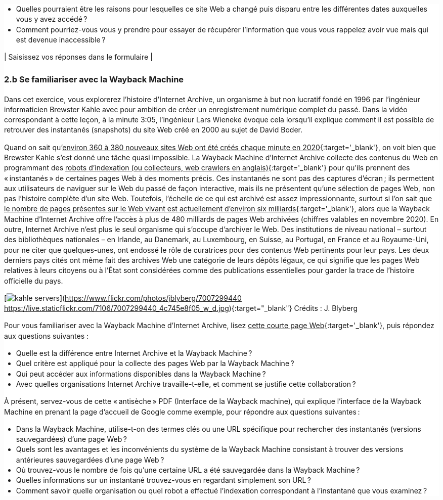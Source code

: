 - Quelles pourraient être les raisons pour lesquelles ce site Web a changé puis disparu entre les différentes dates auxquelles vous y avez accédé&#x202F;?
- Comment pourriez-vous vous y prendre pour essayer de récupérer l’information que vous vous rappelez avoir vue mais qui est devenue inaccessible&#x202F;?

| Saisissez vos réponses dans le formulaire |



### 2.b Se familiariser avec la Wayback Machine


Dans cet exercice, vous explorerez l’histoire d’Internet Archive, un organisme à but non lucratif fondé en 1996 par l’ingénieur informaticien Brewster Kahle avec pour ambition de créer un enregistrement numérique complet du passé. Dans la vidéo correspondant à cette leçon, à la minute 3:05, l’ingénieur Lars Wieneke évoque cela lorsqu’il explique comment il est possible de retrouver des instantanés (snapshots) du site Web créé en 2000 au sujet de David Boder.

Quand on sait qu’[environ 360 à 380 nouveaux sites Web ont été créés chaque minute en 2020](https://siteefy.com/how-many-websites-are-there/){:target='_blank'}, on voit bien que Brewster Kahle s’est donné une tâche quasi impossible. La Wayback Machine d’Internet Archive collecte des contenus du Web en programmant des [robots d’indexation (ou collecteurs, web crawlers en anglais)](https://fr.wikipedia.org/wiki/Robot_d’indexation){:target='_blank'} pour qu’ils prennent des «&#x202F;instantanés&#x202F;» de certaines pages Web à des moments précis. Ces instantanés ne sont pas des captures d’écran&#x202F;; ils permettent aux utilisateurs de naviguer sur le Web du passé de façon interactive, mais ils ne présentent qu’une sélection de pages Web, non pas l’histoire complète d’un site Web. Toutefois, l’échelle de ce qui est archivé est assez impressionnante, surtout si l’on sait que [le nombre de pages présentes sur le Web vivant est actuellement d’environ six milliards](https://www.worldwidewebsize.com/){:target='_blank'}, alors que la Wayback Machine d’Internet Archive offre l’accès à plus de 480 milliards de pages Web archivées (chiffres valables en novembre 2020). En outre, Internet Archive n’est plus le seul organisme qui s’occupe d’archiver le Web. Des institutions de niveau national – surtout des bibliothèques nationales – en Irlande, au Danemark, au Luxembourg, en Suisse, au Portugal, en France et au Royaume-Uni, pour ne citer que quelques-unes, ont endossé le rôle de curatrices pour des contenus Web pertinents pour leur pays. Les deux derniers pays cités ont même fait des archives Web une catégorie de leurs dépôts légaux, ce qui signifie que les pages Web relatives à leurs citoyens ou à l’État sont considérées comme des publications essentielles pour garder la trace de l’histoire officielle du pays.

[![kahle servers](../../../assets/images/kahle-servers.jpg "kahle servers")](https://www.flickr.com/photos/jblyberg/7007299440
https://live.staticflickr.com/7106/7007299440_4c745e8f05_w_d.jpg){:target="_blank"}
Crédits : J. Blyberg

Pour vous familiariser avec la Wayback Machine d’Internet Archive, lisez [cette courte page Web](https://help.archive.org/hc/en-us/articles/360004716091-Wayback-Machine-General-Information){:target='_blank'}, puis répondez aux questions suivantes :
- Quelle est la différence entre Internet Archive et la Wayback Machine&#x202F;?
- Quel critère est appliqué pour la collecte des pages Web par la Wayback Machine&#x202F;?
- Qui peut accéder aux informations disponibles dans la Wayback Machine&#x202F;?
- Avec quelles organisations Internet Archive travaille-t-elle, et comment se justifie cette collaboration&#x202F;?
 
À présent, servez-vous de cette «&#x202F;antisèche&#x202F;» PDF (Interface de la Wayback machine), qui explique l’interface de la Wayback Machine en prenant la page d’accueil de Google comme exemple, pour répondre aux questions suivantes&#x202F;:
- Dans la Wayback Machine, utilise-t-on des termes clés ou une URL spécifique pour rechercher des instantanés (versions sauvegardées) d’une page Web&#x202F;?
- Quels sont les avantages et les inconvénients du système de la Wayback Machine consistant à trouver des versions antérieures sauvegardées d’une page Web&#x202F;?
- Où trouvez-vous le nombre de fois qu’une certaine URL a été sauvegardée dans la Wayback Machine&#x202F;?
- Quelles informations sur un instantané trouvez-vous en regardant simplement son URL&#x202F;?
- Comment savoir quelle organisation ou quel robot a effectué l’indexation correspondant à l’instantané que vous examinez&#x202F;?
